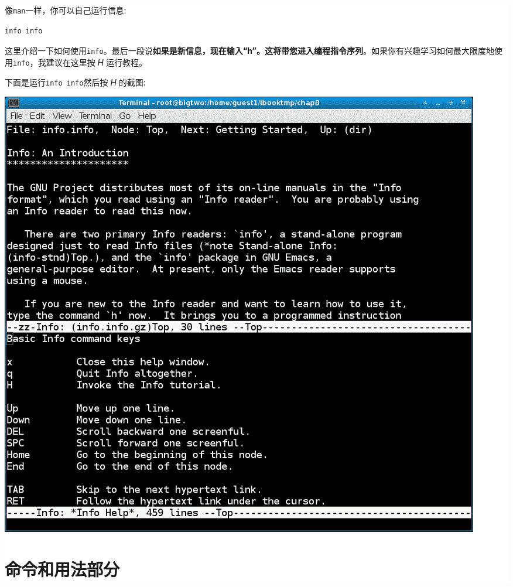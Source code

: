 像`man`一样，你可以自己运行信息:

```sh
info info

```

这里介绍一下如何使用`info`。最后一段说**如果是新信息，现在输入“h”。这将带您进入编程指令序列**。如果你有兴趣学习如何最大限度地使用`info`，我建议在这里按 *H* 运行教程。

下面是运行`info info`然后按 *H* 的截图:

![Using the info command](img/3008OS_B_02.jpg)

# 命令和用法部分
